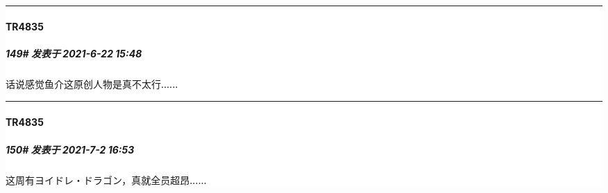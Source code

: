                                                  

*****

####  TR4835  
##### 149#       发表于 2021-6-22 15:48


话说感觉鱼介这原创人物是真不太行......


                                                 

*****

####  TR4835  
##### 150#       发表于 2021-7-2 16:53


这周有ヨイドレ・ドラゴン，真就全员超昂......


                                                 